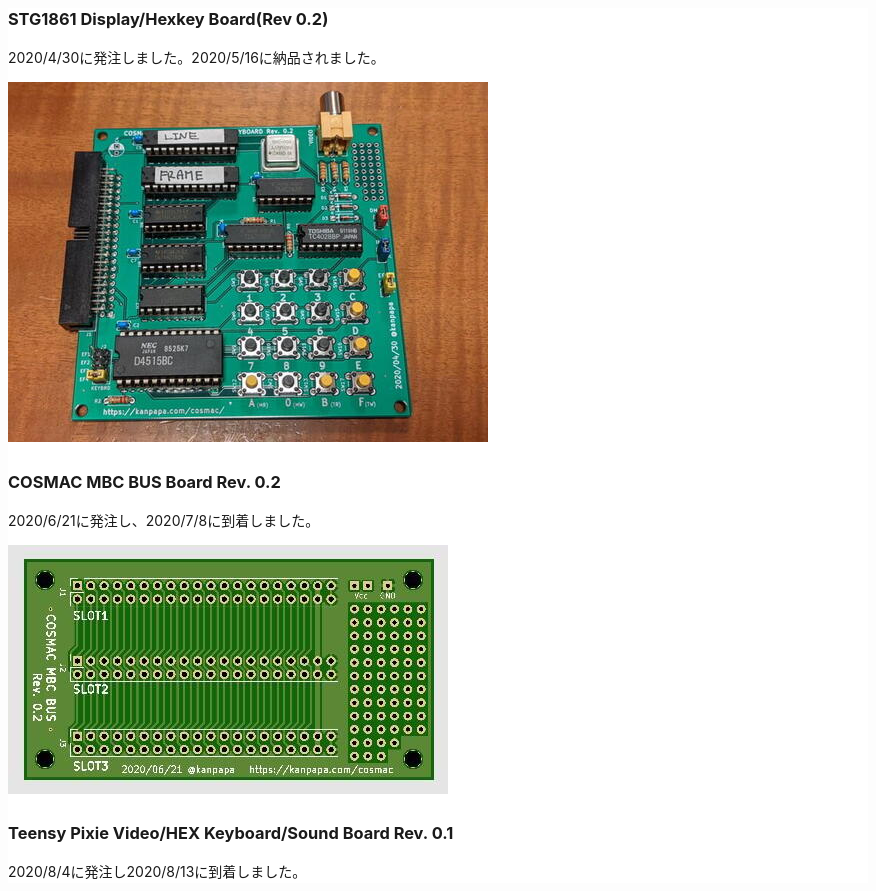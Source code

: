 ### STG1861 Display/Hexkey Board(Rev 0.2)

2020/4/30に発注しました。2020/5/16に納品されました。

![image](/docs/images/coamac_stg1861_rev02_pcb2.jpg)

### COSMAC MBC BUS Board Rev. 0.2

2020/6/21に発注し、2020/7/8に到着しました。

![image](/docs/images/cosmac_mbc_bus_rev02_gerber_viewer.jpg)

### Teensy Pixie Video/HEX Keyboard/Sound Board Rev. 0.1

2020/8/4に発注し2020/8/13に到着しました。
